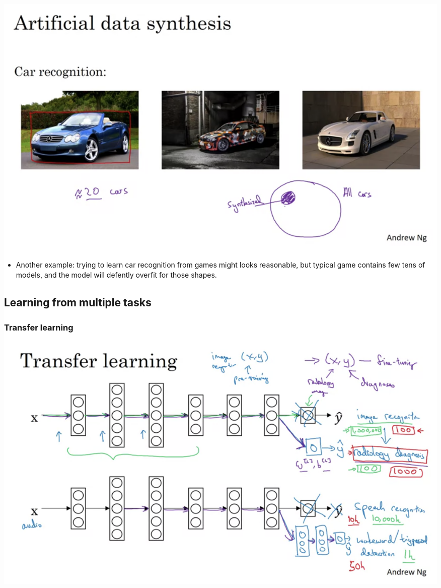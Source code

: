 ![exampl_2](2021-02-10-14-42-04.png)

- Another example: trying to learn car recognition from games might looks reasonable, but typical game contains few tens of models, and the model will defently overfit for those shapes.

## Learning from multiple tasks

### Transfer learning

![transfer](2021-02-10-11-13-13.png)

